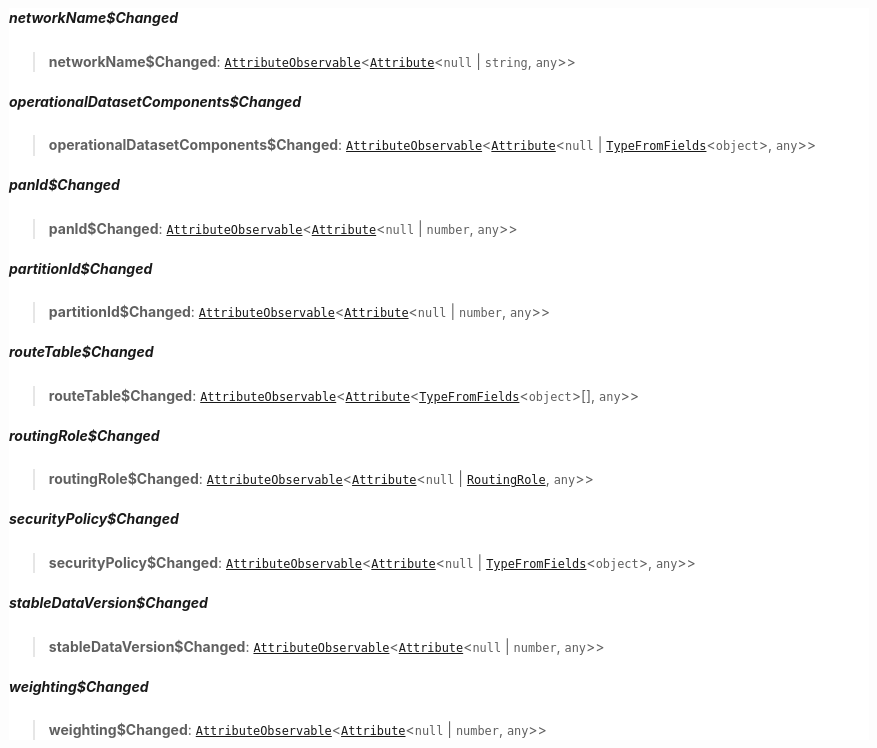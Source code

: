 ##### networkName$Changed

> **networkName$Changed**: [`AttributeObservable`](../../../../cluster/export/namespaces/ClusterEvents/README.md#attributeobservablea)\<[`Attribute`](../../../../../cluster/export/interfaces/Attribute.md)\<`null` \| `string`, `any`\>\>

##### operationalDatasetComponents$Changed

> **operationalDatasetComponents$Changed**: [`AttributeObservable`](../../../../cluster/export/namespaces/ClusterEvents/README.md#attributeobservablea)\<[`Attribute`](../../../../../cluster/export/interfaces/Attribute.md)\<`null` \| [`TypeFromFields`](../../../../../tlv/export/README.md#typefromfieldsf)\<`object`\>, `any`\>\>

##### panId$Changed

> **panId$Changed**: [`AttributeObservable`](../../../../cluster/export/namespaces/ClusterEvents/README.md#attributeobservablea)\<[`Attribute`](../../../../../cluster/export/interfaces/Attribute.md)\<`null` \| `number`, `any`\>\>

##### partitionId$Changed

> **partitionId$Changed**: [`AttributeObservable`](../../../../cluster/export/namespaces/ClusterEvents/README.md#attributeobservablea)\<[`Attribute`](../../../../../cluster/export/interfaces/Attribute.md)\<`null` \| `number`, `any`\>\>

##### routeTable$Changed

> **routeTable$Changed**: [`AttributeObservable`](../../../../cluster/export/namespaces/ClusterEvents/README.md#attributeobservablea)\<[`Attribute`](../../../../../cluster/export/interfaces/Attribute.md)\<[`TypeFromFields`](../../../../../tlv/export/README.md#typefromfieldsf)\<`object`\>[], `any`\>\>

##### routingRole$Changed

> **routingRole$Changed**: [`AttributeObservable`](../../../../cluster/export/namespaces/ClusterEvents/README.md#attributeobservablea)\<[`Attribute`](../../../../../cluster/export/interfaces/Attribute.md)\<`null` \| [`RoutingRole`](../../../../../cluster/export/namespaces/ThreadNetworkDiagnostics/enumerations/RoutingRole.md), `any`\>\>

##### securityPolicy$Changed

> **securityPolicy$Changed**: [`AttributeObservable`](../../../../cluster/export/namespaces/ClusterEvents/README.md#attributeobservablea)\<[`Attribute`](../../../../../cluster/export/interfaces/Attribute.md)\<`null` \| [`TypeFromFields`](../../../../../tlv/export/README.md#typefromfieldsf)\<`object`\>, `any`\>\>

##### stableDataVersion$Changed

> **stableDataVersion$Changed**: [`AttributeObservable`](../../../../cluster/export/namespaces/ClusterEvents/README.md#attributeobservablea)\<[`Attribute`](../../../../../cluster/export/interfaces/Attribute.md)\<`null` \| `number`, `any`\>\>

##### weighting$Changed

> **weighting$Changed**: [`AttributeObservable`](../../../../cluster/export/namespaces/ClusterEvents/README.md#attributeobservablea)\<[`Attribute`](../../../../../cluster/export/interfaces/Attribute.md)\<`null` \| `number`, `any`\>\>
